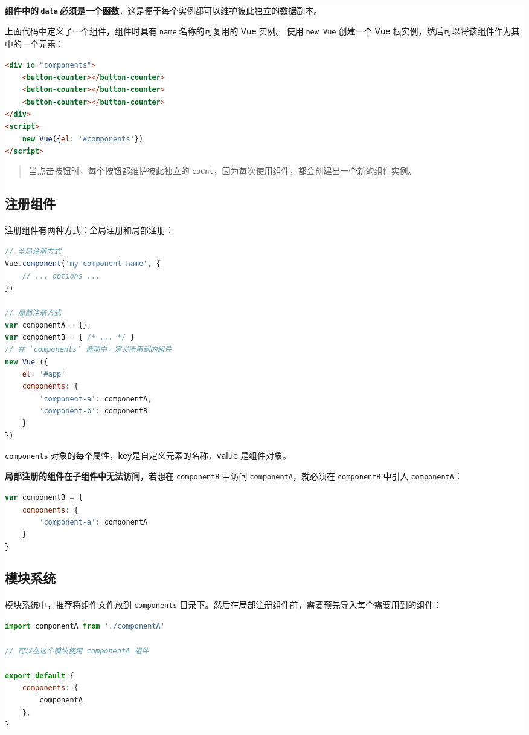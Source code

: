 **组件中的 `data` 必须是一个函数**，这是便于每个实例都可以维护彼此独立的数据副本。

上面代码中定义了一个组件，组件时具有 `name` 名称的可复用的 Vue 实例。
使用 `new Vue` 创建一个 Vue 根实例，然后可以将该组件作为其中的一个元素：
```html
<div id="components">
    <button-counter></button-counter>
    <button-counter></button-counter>
    <button-counter></button-counter>
</div>
<script>
    new Vue({el: '#components'})
</script>
```

> 当点击按钮时，每个按钮都维护彼此独立的 `count`，因为每次使用组件，都会创建出一个新的组件实例。

## 注册组件
注册组件有两种方式：全局注册和局部注册：
```js
// 全局注册方式
Vue.component('my-component-name', {
    // ... options ...
})

// 局部注册方式
var componentA = {};
var componentB = { /* ... */ }
// 在 `components` 选项中，定义所用到的组件
new Vue ({
    el: '#app'
    components: {
        'component-a': componentA,
        'component-b': componentB
    }
})
```

`components` 对象的每个属性，key是自定义元素的名称，value 是组件对象。

**局部注册的组件在子组件中无法访问**，若想在 `componentB` 中访问 `componentA`，就必须在 `componentB` 中引入 `componentA`：
```js
var componentB = {
    components: {
        'component-a': componentA
    }
}
```

## 模块系统
模块系统中，推荐将组件文件放到 `components` 目录下。然后在局部注册组件前，需要预先导入每个需要用到的组件：
```js
import componentA from './componentA'

// 可以在这个模块使用 componentA 组件

export default {
    components: {
        componentA
    },
}
```
